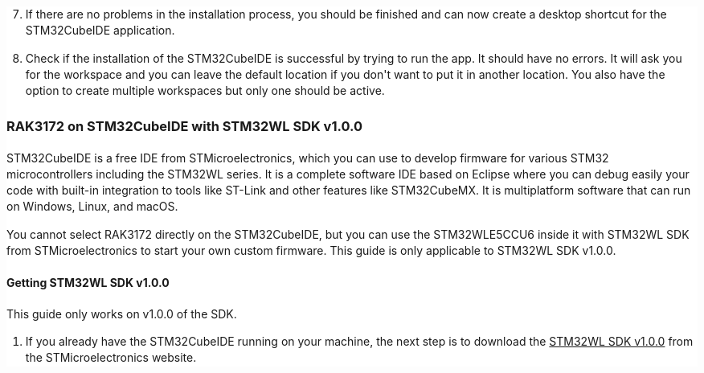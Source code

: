 <rk-img
  src="/assets/images/wisduo/rak3172-module/low-level-development/stm32cubeide_device_driver.png"
  width="50%"
  caption="STM32CubeIDE Optional Device Drivers"
/>

7. If there are no problems in the installation process, you should be finished and can now create a desktop shortcut for the STM32CubeIDE application.


<rk-img
  src="/assets/images/wisduo/rak3172-module/low-level-development/stm32cubeide_complete.png"
  width="50%"
  caption="STM32CubeIDE Installation Successful"
/>

<rk-img
  src="/assets/images/wisduo/rak3172-module/low-level-development/stm32cubeide_shortcut.png"
  width="50%"
  caption="STM32CubeIDE Installation Finished"
/>

8. Check if the installation of the STM32CubeIDE is successful by trying to run the app. It should have no errors. It will ask you for the workspace and you can leave the default location if you don't want to put it in another location. You also have the option to create multiple workspaces but only one should be active.

<rk-img
  src="/assets/images/wisduo/rak3172-module/low-level-development/stm32cubeide_workspace.png"
  width="50%"
  caption="STM32CubeIDE Workspace Selection"
/>

<rk-img
  src="/assets/images/wisduo/rak3172-module/low-level-development/stm32cubeide_running_app.png"
  width="90%"
  caption="STM32CubeIDE Application Running"
/>

### RAK3172 on STM32CubeIDE with STM32WL SDK v1.0.0

STM32CubeIDE is a free IDE from STMicroelectronics, which you can use to develop firmware for various STM32 microcontrollers including the STM32WL series. It is a complete software IDE based on Eclipse where you can debug easily your code with built-in integration to tools like ST-Link and other features like STM32CubeMX. It is multiplatform software that can run on Windows, Linux, and macOS.

You cannot select RAK3172 directly on the STM32CubeIDE, but you can use the STM32WLE5CCU6 inside it with STM32WL SDK from STMicroelectronics to start your own custom firmware. This guide is only applicable to STM32WL SDK v1.0.0.

#### Getting STM32WL SDK v1.0.0

This guide only works on v1.0.0 of the SDK.

1. If you already have the STM32CubeIDE running on your machine, the next step is to download the [STM32WL SDK v1.0.0](https://www.st.com/en/embedded-software/stm32cubewl.html#get-software) from the STMicroelectronics website.
